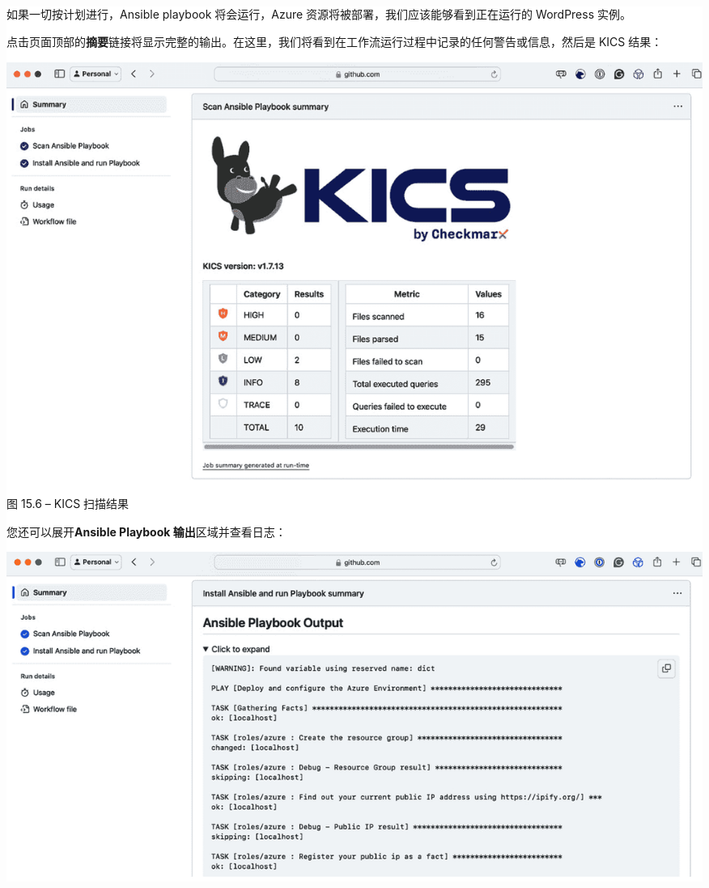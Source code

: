 如果一切按计划进行，Ansible playbook 将会运行，Azure 资源将被部署，我们应该能够看到正在运行的 WordPress 实例。

点击页面顶部的**摘要**链接将显示完整的输出。在这里，我们将看到在工作流运行过程中记录的任何警告或信息，然后是 KICS 结果：

![图 15.6 – KICS 扫描结果](img/B21620_15_06.jpg)

图 15.6 – KICS 扫描结果

您还可以展开**Ansible Playbook 输出**区域并查看日志：

![图 15.7 – Ansible Playbook 输出](img/B21620_15_07.jpg)
